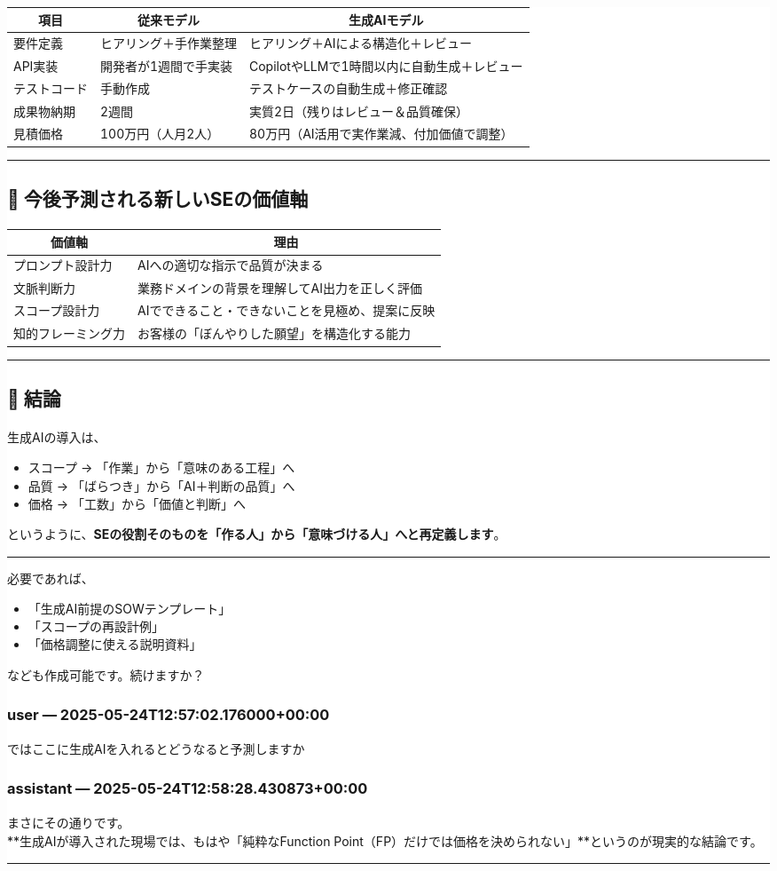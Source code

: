 | 項目 | 従来モデル | 生成AIモデル |
|------|------------|---------------|
| 要件定義 | ヒアリング＋手作業整理 | ヒアリング＋AIによる構造化＋レビュー |
| API実装 | 開発者が1週間で手実装 | CopilotやLLMで1時間以内に自動生成＋レビュー |
| テストコード | 手動作成 | テストケースの自動生成＋修正確認 |
| 成果物納期 | 2週間 | 実質2日（残りはレビュー＆品質確保） |
| 見積価格 | 100万円（人月2人） | 80万円（AI活用で実作業減、付加価値で調整） |

---

## 🔮 今後予測される新しいSEの価値軸

| 価値軸 | 理由 |
|--------|------|
| プロンプト設計力 | AIへの適切な指示で品質が決まる |
| 文脈判断力 | 業務ドメインの背景を理解してAI出力を正しく評価 |
| スコープ設計力 | AIでできること・できないことを見極め、提案に反映 |
| 知的フレーミング力 | お客様の「ぼんやりした願望」を構造化する能力 |

---

## 🎯 結論

生成AIの導入は、
- スコープ → 「作業」から「意味のある工程」へ  
- 品質 → 「ばらつき」から「AI＋判断の品質」へ  
- 価格 → 「工数」から「価値と判断」へ  

というように、**SEの役割そのものを「作る人」から「意味づける人」へと再定義します**。

---

必要であれば、  
- 「生成AI前提のSOWテンプレート」  
- 「スコープの再設計例」  
- 「価格調整に使える説明資料」

なども作成可能です。続けますか？
### user — 2025-05-24T12:57:02.176000+00:00

ではここに生成AIを入れるとどうなると予測しますか
### assistant — 2025-05-24T12:58:28.430873+00:00

まさにその通りです。  
**生成AIが導入された現場では、もはや「純粋なFunction Point（FP）だけでは価格を決められない」**というのが現実的な結論です。

---

